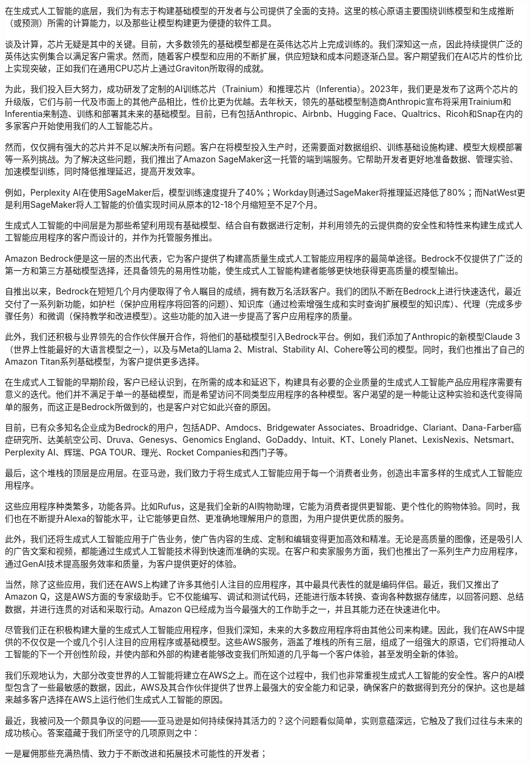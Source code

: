 在生成式人工智能的底层，我们为有志于构建基础模型的开发者与公司提供了全面的支持。这里的核心原语主要围绕训练模型和生成推断（或预测）所需的计算能力，以及那些让模型构建更为便捷的软件工具。

谈及计算，芯片无疑是其中的关键。目前，大多数领先的基础模型都是在英伟达芯片上完成训练的。我们深知这一点，因此持续提供广泛的英伟达实例集合以满足客户需求。然而，随着客户模型和应用的不断扩展，供应短缺和成本问题逐渐凸显。客户期望我们在AI芯片的性价比上实现突破，正如我们在通用CPU芯片上通过Graviton所取得的成就。

为此，我们投入巨大努力，成功研发了定制的AI训练芯片（Trainium）和推理芯片（Inferentia）。2023年，我们更是发布了这两个芯片的升级版，它们与前一代及市面上的其他产品相比，性价比更为优越。去年秋天，领先的基础模型制造商Anthropic宣布将采用Trainium和Inferentia来制造、训练和部署其未来的基础模型。目前，已有包括Anthropic、Airbnb、Hugging
Face、Qualtrics、Ricoh和Snap在内的多家客户开始使用我们的人工智能芯片。

然而，仅仅拥有强大的芯片并不足以解决所有问题。客户在将模型投入生产时，还需要面对数据组织、训练基础设施构建、模型大规模部署等一系列挑战。为了解决这些问题，我们推出了Amazon
SageMaker这一托管的端到端服务。它帮助开发者更好地准备数据、管理实验、加速模型训练，同时降低推理延迟，提高开发效率。

例如，Perplexity
AI在使用SageMaker后，模型训练速度提升了40%；Workday则通过SageMaker将推理延迟降低了80%；而NatWest更是利用SageMaker将人工智能的价值实现时间从原本的12-18个月缩短至不足7个月。

生成式人工智能的中间层是为那些希望利用现有基础模型、结合自有数据进行定制，并利用领先的云提供商的安全性和特性来构建生成式人工智能应用程序的客户而设计的，并作为托管服务推出。

Amazon
Bedrock便是这一层的杰出代表，它为客户提供了构建高质量生成式人工智能应用程序的最简单途径。Bedrock不仅提供了广泛的第一方和第三方基础模型选择，还具备领先的易用性功能，使生成式人工智能构建者能够更快地获得更高质量的模型输出。

自推出以来，Bedrock在短短几个月内便取得了令人瞩目的成绩，拥有数万名活跃客户。我们的团队不断在Bedrock上进行快速迭代，最近交付了一系列新功能，如护栏（保护应用程序将回答的问题）、知识库（通过检索增强生成和实时查询扩展模型的知识库）、代理（完成多步骤任务）和微调（保持教学和改进模型）。这些功能的加入进一步提高了客户应用程序的质量。

此外，我们还积极与业界领先的合作伙伴展开合作，将他们的基础模型引入Bedrock平台。例如，我们添加了Anthropic的新模型Claude
3（世界上性能最好的大语言模型之一），以及与Meta的Llama 2、Mistral、Stability
AI、Cohere等公司的模型。同时，我们也推出了自己的Amazon Titan系列基础模型，为客户提供更多选择。

在生成式人工智能的早期阶段，客户已经认识到，在所需的成本和延迟下，构建具有必要的企业质量的生成式人工智能产品应用程序需要有意义的迭代。他们并不满足于单一的基础模型，而是希望访问不同类型应用程序的各种模型。客户渴望的是一种能让这种实验和迭代变得简单的服务，而这正是Bedrock所做到的，也是客户对它如此兴奋的原因。

目前，已有众多知名企业成为Bedrock的用户，包括ADP、Amdocs、Bridgewater
Associates、Broadridge、Clariant、Dana-Farber癌症研究所、达美航空公司、Druva、Genesys、Genomics
England、GoDaddy、Intuit、KT、Lonely Planet、LexisNexis、Netsmart、Perplexity
AI、辉瑞、PGA TOUR、理光、Rocket Companies和西门子等。

最后，这个堆栈的顶层是应用层。在亚马逊，我们致力于将生成式人工智能应用于每一个消费者业务，创造出丰富多样的生成式人工智能应用程序。

这些应用程序种类繁多，功能各异。比如Rufus，这是我们全新的AI购物助理，它能为消费者提供更智能、更个性化的购物体验。同时，我们也在不断提升Alexa的智能水平，让它能够更自然、更准确地理解用户的意图，为用户提供更优质的服务。

此外，我们还将生成式人工智能应用于广告业务，使广告内容的生成、定制和编辑变得更加高效和精准。无论是高质量的图像，还是吸引人的广告文案和视频，都能通过生成式人工智能技术得到快速而准确的实现。在客户和卖家服务方面，我们也推出了一系列生产力应用程序，通过GenAI技术提高服务效率和质量，为客户提供更好的体验。

当然，除了这些应用，我们还在AWS上构建了许多其他引人注目的应用程序，其中最具代表性的就是编码伴侣。最近，我们又推出了Amazon
Q，这是AWS方面的专家级助手。它不仅能编写、调试和测试代码，还能进行版本转换、查询各种数据存储库，以回答问题、总结数据，并进行连贯的对话和采取行动。Amazon
Q已经成为当今最强大的工作助手之一，并且其能力还在快速进化中。

尽管我们正在积极构建大量的生成式人工智能应用程序，但我们深知，未来的大多数应用程序将由其他公司来构建。因此，我们在AWS中提供的不仅仅是一个或几个引人注目的应用程序或基础模型。这些AWS服务，涵盖了堆栈的所有三层，组成了一组强大的原语，它们将推动人工智能的下一个开创性阶段，并使内部和外部的构建者能够改变我们所知道的几乎每一个客户体验，甚至发明全新的体验。

我们乐观地认为，大部分改变世界的人工智能将建立在AWS之上。而在这个过程中，我们也非常重视生成式人工智能的安全性。客户的AI模型包含了一些最敏感的数据，因此，AWS及其合作伙伴提供了世界上最强大的安全能力和记录，确保客户的数据得到充分的保护。这也是越来越多客户选择在AWS上运行他们生成式人工智能的原因。

最近，我被问及一个颇具争议的问题——亚马逊是如何持续保持其活力的？这个问题看似简单，实则意蕴深远，它触及了我们过往与未来的成功核心。答案蕴藏于我们所坚守的几项原则之中：

一是雇佣那些充满热情、致力于不断改进和拓展技术可能性的开发者；
